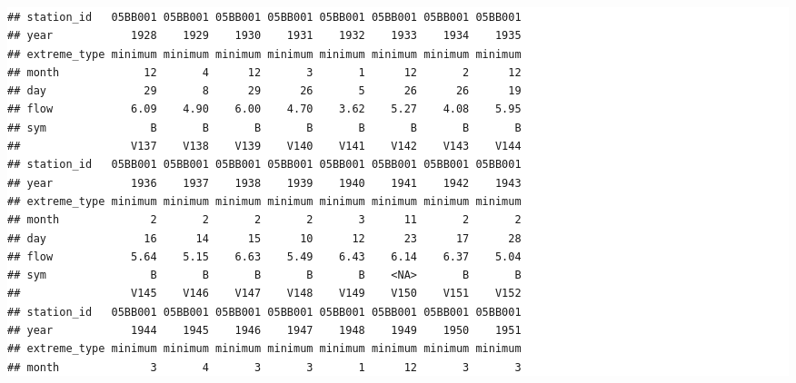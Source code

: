     ## station_id   05BB001 05BB001 05BB001 05BB001 05BB001 05BB001 05BB001 05BB001
    ## year            1928    1929    1930    1931    1932    1933    1934    1935
    ## extreme_type minimum minimum minimum minimum minimum minimum minimum minimum
    ## month             12       4      12       3       1      12       2      12
    ## day               29       8      29      26       5      26      26      19
    ## flow            6.09    4.90    6.00    4.70    3.62    5.27    4.08    5.95
    ## sym                B       B       B       B       B       B       B       B
    ##                 V137    V138    V139    V140    V141    V142    V143    V144
    ## station_id   05BB001 05BB001 05BB001 05BB001 05BB001 05BB001 05BB001 05BB001
    ## year            1936    1937    1938    1939    1940    1941    1942    1943
    ## extreme_type minimum minimum minimum minimum minimum minimum minimum minimum
    ## month              2       2       2       2       3      11       2       2
    ## day               16      14      15      10      12      23      17      28
    ## flow            5.64    5.15    6.63    5.49    6.43    6.14    6.37    5.04
    ## sym                B       B       B       B       B    <NA>       B       B
    ##                 V145    V146    V147    V148    V149    V150    V151    V152
    ## station_id   05BB001 05BB001 05BB001 05BB001 05BB001 05BB001 05BB001 05BB001
    ## year            1944    1945    1946    1947    1948    1949    1950    1951
    ## extreme_type minimum minimum minimum minimum minimum minimum minimum minimum
    ## month              3       4       3       3       1      12       3       3